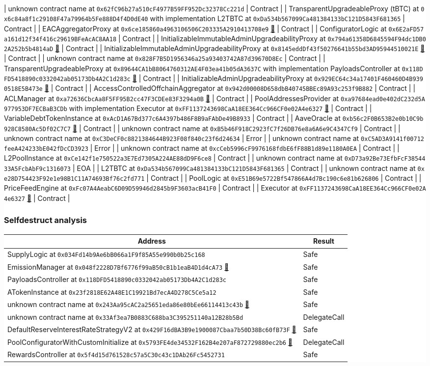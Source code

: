 | unknown contract name at `0x62fC96b27a510cF4977B59FF952Dc32378Cc221d` | Contract |
| TransparentUpgradeableProxy (tBTC) at `0x6c84a8f1c29108F47a79964b5Fe888D4f4D0dE40` with implementation L2TBTC at `0xDa534b567099Ca481384133bC121D5843F681365` | Contract |
| EACAggregatorProxy at `0x6ce185860a4963106506C203335A2910413708e9` [:ghost:](https://github.com/bgd-labs/aave-address-book  "AaveV3Arbitrum.ASSETS.WBTC.ORACLE") | Contract |
| ConfiguratorLogic at `0x6E2aFD57a161d12f34f416c29619BFeAcAC8AA18` | Contract |
| InitializableImmutableAdminUpgradeabilityProxy at `0x794a61358D6845594F94dc1DB02A252b5b4814aD` [:ghost:](https://github.com/bgd-labs/aave-address-book  "AaveV3Arbitrum.POOL") | Contract |
| InitializableImmutableAdminUpgradeabilityProxy at `0x8145eddDf43f50276641b55bd3AD95944510021E` [:ghost:](https://github.com/bgd-labs/aave-address-book  "AaveV3Arbitrum.POOL_CONFIGURATOR") | Contract |
| unknown contract name at `0x828F7B5D1956346a25a93403742A87d39670D8Ec` | Contract |
| TransparentUpgradeableProxy at `0x89644CA1bB8064760312AE4F03ea41b05dA3637C` with implementation PayloadsController at `0x118DFD5418890c0332042ab05173Db4A2C1d283c` [:ghost:](https://github.com/bgd-labs/aave-address-book  "GovernanceV3Arbitrum.PAYLOADS_CONTROLLER") | Contract |
| InitializableAdminUpgradeabilityProxy at `0x929EC64c34a17401F460460D4B9390518E5B473e` [:ghost:](https://github.com/bgd-labs/aave-address-book  "AaveV3Arbitrum.DEFAULT_INCENTIVES_CONTROLLER") | Contract |
| AccessControlledOffchainAggregator at `0x942d00008D658dbB40745BBEc89A93c253f9B882` | Contract |
| ACLManager at `0xa72636CbcAa8F5FF95B2cc47F3CDEe83F3294a0B` [:ghost:](https://github.com/bgd-labs/aave-address-book  "AaveV3Arbitrum.ACL_MANAGER") | Contract |
| PoolAddressesProvider at `0xa97684ead0e402dC232d5A977953DF7ECBaB3CDb` with implementation Executor at `0xFF1137243698CaA18EE364Cc966CF0e02A4e6327` [:ghost:](https://github.com/bgd-labs/aave-address-book  "AaveV3Arbitrum.POOL_ADDRESSES_PROVIDER") | Contract |
| VariableDebtTokenInstance at `0xAcD1A67Bd377c6A4397b486F8B9aFAbDe49B8933` | Contract |
| AaveOracle at `0xb56c2F0B653B2e0b10C9b928C8580Ac5Df02C7C7` [:ghost:](https://github.com/bgd-labs/aave-address-book  "AaveV3Arbitrum.ORACLE") | Contract |
| unknown contract name at `0xB5b46F918C2923fC7f26DB76e8a6A6e9C4347Cf9` | Contract |
| unknown contract name at `0xC3DeCF0c8821384644B923F08f840c23f6d24634` | Error |
| unknown contract name at `0xC5AD3A9141f00712feeA424233bE042fDcCD3923` | Error |
| unknown contract name at `0xcCeb5996cF9976168fdbE6fF88B1d89e1180A0EA` | Contract |
| L2PoolInstance at `0xCe142f1e750522a3E7Ed7305A224AE88dD9F6ce8` | Contract |
| unknown contract name at `0xD73a92Be73EfbFcF3854433A5FcbAbF9c1316073` | EOA |
| L2TBTC at `0xDa534b567099Ca481384133bC121D5843F681365` | Contract |
| unknown contract name at `0xe28D754423F92e1e98B1C11A74693Bf76c2fd771` | Contract |
| PoolLogic at `0xE51B69e5722Bf547866A4d7Bc190c6e81b626806` | Contract |
| PriceFeedEngine at `0xFc07A4AeabC6D09D59946d2845b9F3603acB41F0` | Contract |
| Executor at `0xFF1137243698CaA18EE364Cc966CF0e02A4e6327` [:ghost:](https://github.com/bgd-labs/aave-address-book  "AaveV3Arbitrum.ACL_ADMIN") | Contract |

### Selfdestruct analysis

| Address | Result |
|---------|------------|
| SupplyLogic at `0x034Fd14b9Ae6bB066a1F9f85A55e990b0b25c168` | Safe |
| EmissionManager at `0x048f2228D7Bf6776f99aB50cB1b1eaB4D1d4cA73` [:ghost:](https://github.com/bgd-labs/aave-address-book  "AaveV3Arbitrum.EMISSION_MANAGER") | Safe |
| PayloadsController at `0x118DFD5418890c0332042ab05173Db4A2C1d283c` | Safe |
| ATokenInstance at `0x23f2818E62A48E1C19921Bd7ecA4D278C5Ce5a12` | Safe |
| unknown contract name at `0x243Aa95cAC2a25651eda86e80bEe66114413c43b` [:ghost:](https://github.com/bgd-labs/aave-address-book  "AaveV3Arbitrum.AAVE_PROTOCOL_DATA_PROVIDER") | Safe |
| unknown contract name at `0x33Af3ea7B0883C688ba3C395251140a12B28b5Bd` | DelegateCall |
| DefaultReserveInterestRateStrategyV2 at `0x429F16dBA3B9e1900087Cbaa7b50D38Bc60fB73F` [:ghost:](https://github.com/bgd-labs/aave-address-book  "AaveV3Arbitrum.ASSETS.DAI.INTEREST_RATE_STRATEGY") | Safe |
| PoolConfiguratorWithCustomInitialize at `0x5793FE4de34532F162B4e207aF872729880ec2b6` [:ghost:](https://github.com/bgd-labs/aave-address-book  "AaveV3Arbitrum.POOL_CONFIGURATOR_IMPL") | DelegateCall |
| RewardsController at `0x5f4d15d761528c57a5C30c43c1DAb26Fc5452731` | Safe |